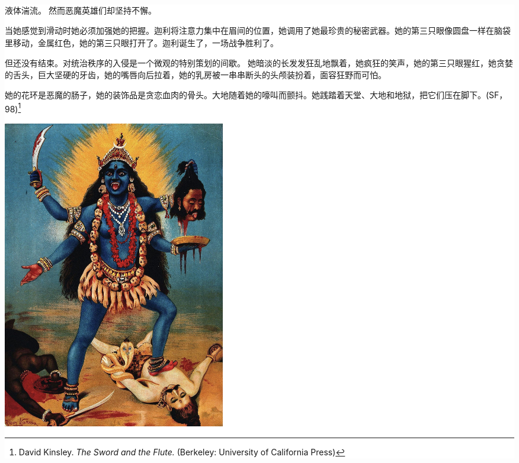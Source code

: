 液体湍流。
然而恶魔英雄们却坚持不懈。

当她感觉到滑动时她必须加强她的把握。迦利将注意力集中在眉间的位置，她调用了她最珍贵的秘密武器。她的第三只眼像圆盘一样在脑袋里移动，金属红色，她的第三只眼打开了。迦利诞生了，一场战争胜利了。

但还没有结束。对统治秩序的入侵是一个微观的特别策划的间歇。  她暗淡的长发发狂乱地飘着，她疯狂的笑声，她的第三只眼猩红，她贪婪的舌头，巨大坚硬的牙齿，她的嘴唇向后拉着，她的乳房被一串串断头的头颅装扮着，面容狂野而可怕。

她的花环是恶魔的肠子，她的装饰品是贪恋血肉的骨头。大地随着她的嚎叫而颤抖。她践踏着天堂、大地和地狱，把它们压在脚下。(SF，98)[^3]

[^3]:David Kinsley. *The Sword and the Flute.* (Berkeley: University of California Press)

<img src="kali.jpg" alt="kalixoo" style="zoom:50%;" />

[^5]: Luce Irigaray. *Speculum of the Other Woman* (Ithaca, New York: Cornell Uni Press 1985)